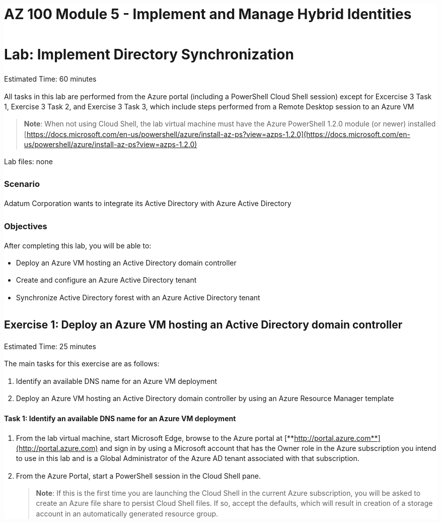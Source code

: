 ﻿# AZ 100 Module 5 - Implement and Manage Hybrid Identities
# Lab: Implement Directory Synchronization
  
Estimated Time: 60 minutes

All tasks in this lab are performed from the Azure portal (including a PowerShell Cloud Shell session) except for Excercise 3 Task 1, Exercise 3 Task 2, and Exercise 3 Task 3, which include steps performed from a Remote Desktop session to an Azure VM

   > **Note**: When not using Cloud Shell, the lab virtual machine must have the Azure PowerShell 1.2.0 module (or newer) installed [https://docs.microsoft.com/en-us/powershell/azure/install-az-ps?view=azps-1.2.0](https://docs.microsoft.com/en-us/powershell/azure/install-az-ps?view=azps-1.2.0)

Lab files: none

### Scenario
  
Adatum Corporation wants to integrate its Active Directory with Azure Active Directory


### Objectives
  
 After completing this lab, you will be able to:

- Deploy an Azure VM hosting an Active Directory domain controller

- Create and configure an Azure Active Directory tenant

- Synchronize Active Directory forest with an Azure Active Directory tenant


## Exercise 1: Deploy an Azure VM hosting an Active Directory domain controller

Estimated Time: 25 minutes
  
The main tasks for this exercise are as follows:

1. Identify an available DNS name for an Azure VM deployment

1. Deploy an Azure VM hosting an Active Directory domain controller by using an Azure Resource Manager template


#### Task 1: Identify an available DNS name for an Azure VM deployment

1. From the lab virtual machine, start Microsoft Edge, browse to the Azure portal at [**http://portal.azure.com**](http://portal.azure.com) and sign in by using a Microsoft account that has the Owner role in the Azure subscription you intend to use in this lab and is a Global Administrator of the Azure AD tenant associated with that subscription.

1. From the Azure Portal, start a PowerShell session in the Cloud Shell pane. 

   > **Note**: If this is the first time you are launching the Cloud Shell in the current Azure subscription, you will be asked to create an Azure file share to persist Cloud Shell files. If so, accept the defaults, which will result in creation of a storage account in an automatically generated resource group.
